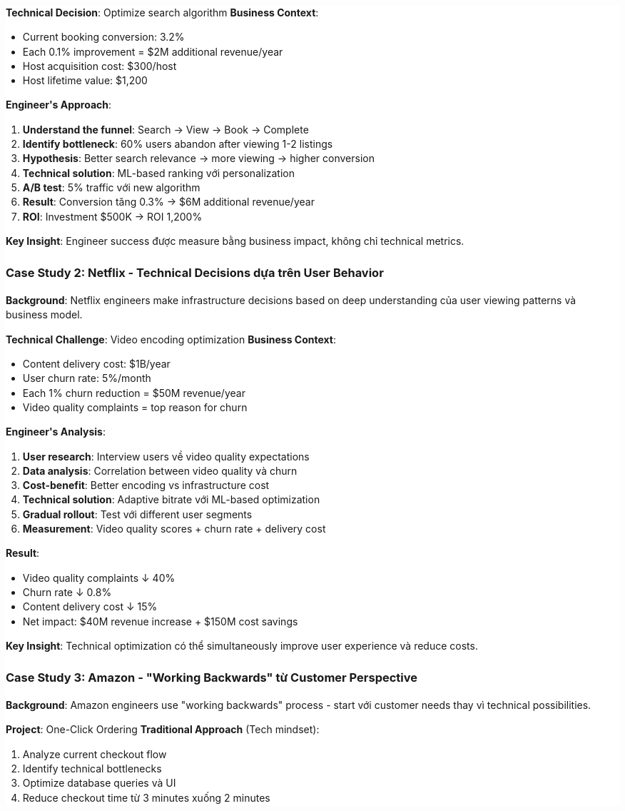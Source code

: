 **Technical Decision**: Optimize search algorithm
**Business Context**: 
- Current booking conversion: 3.2%
- Each 0.1% improvement = $2M additional revenue/year
- Host acquisition cost: $300/host
- Host lifetime value: $1,200

**Engineer's Approach**:
1. **Understand the funnel**: Search → View → Book → Complete
2. **Identify bottleneck**: 60% users abandon after viewing 1-2 listings
3. **Hypothesis**: Better search relevance → more viewing → higher conversion
4. **Technical solution**: ML-based ranking với personalization
5. **A/B test**: 5% traffic với new algorithm
6. **Result**: Conversion tăng 0.3% → $6M additional revenue/year
7. **ROI**: Investment $500K → ROI 1,200%

**Key Insight**: Engineer success được measure bằng business impact, không chỉ technical metrics.

### Case Study 2: Netflix - Technical Decisions dựa trên User Behavior

**Background**: Netflix engineers make infrastructure decisions based on deep understanding của user viewing patterns và business model.

**Technical Challenge**: Video encoding optimization
**Business Context**:
- Content delivery cost: $1B/year
- User churn rate: 5%/month
- Each 1% churn reduction = $50M revenue/year
- Video quality complaints = top reason for churn

**Engineer's Analysis**:
1. **User research**: Interview users về video quality expectations
2. **Data analysis**: Correlation between video quality và churn
3. **Cost-benefit**: Better encoding vs infrastructure cost
4. **Technical solution**: Adaptive bitrate với ML-based optimization
5. **Gradual rollout**: Test với different user segments
6. **Measurement**: Video quality scores + churn rate + delivery cost

**Result**:
- Video quality complaints ↓ 40%
- Churn rate ↓ 0.8%
- Content delivery cost ↓ 15%
- Net impact: $40M revenue increase + $150M cost savings

**Key Insight**: Technical optimization có thể simultaneously improve user experience và reduce costs.

### Case Study 3: Amazon - "Working Backwards" từ Customer Perspective

**Background**: Amazon engineers use "working backwards" process - start với customer needs thay vì technical possibilities.

**Project**: One-Click Ordering
**Traditional Approach** (Tech mindset):
1. Analyze current checkout flow
2. Identify technical bottlenecks
3. Optimize database queries và UI
4. Reduce checkout time từ 3 minutes xuống 2 minutes
